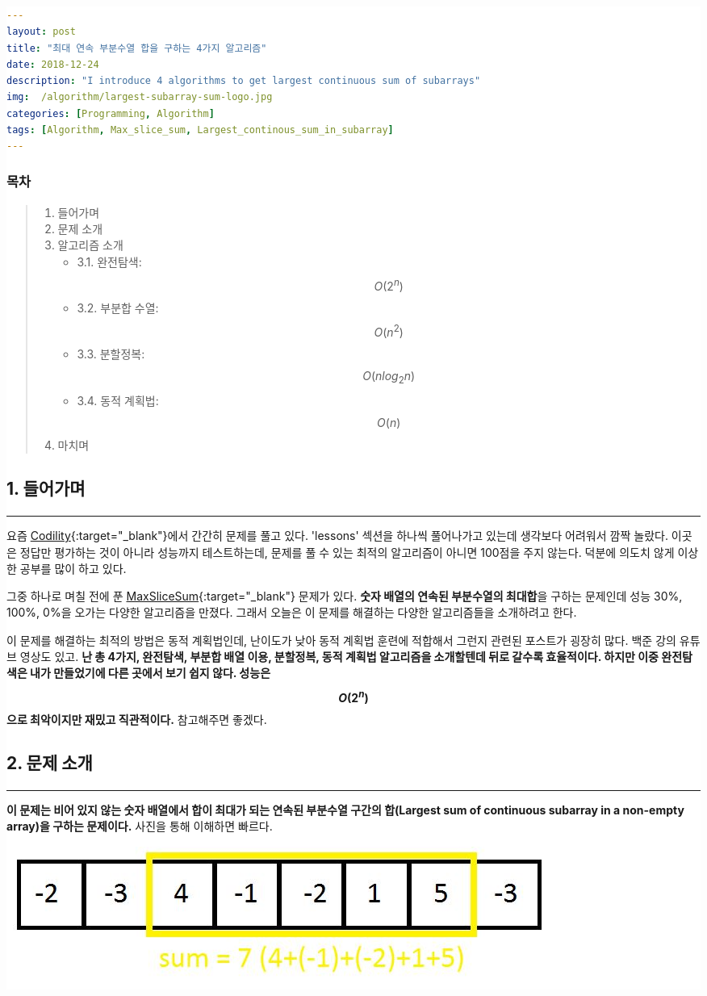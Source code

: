 ```yaml
---
layout: post
title: "최대 연속 부분수열 합을 구하는 4가지 알고리즘"
date: 2018-12-24
description: "I introduce 4 algorithms to get largest continuous sum of subarrays"
img:  /algorithm/largest-subarray-sum-logo.jpg
categories: [Programming, Algorithm]
tags: [Algorithm, Max_slice_sum, Largest_continous_sum_in_subarray]
---
```



### 목차

> 1. 들어가며
> 2. 문제 소개
> 3. 알고리즘 소개
>    - 3.1. 완전탐색: $$O(2^n)$$
>    - 3.2. 부분합 수열: $$O(n^2)$$
>    - 3.3. 분할정복: $$O(nlog_2n)$$
>    - 3.4. 동적 계획법: $$O(n)$$
> 4. 마치며



## 1. 들어가며

---

요즘 [Codility](https://www.codility.com/){:target="_blank"}에서 간간히 문제를 풀고 있다. 'lessons' 섹션을 하나씩 풀어나가고 있는데 생각보다 어려워서 깜짝 놀랐다. 이곳은 정답만 평가하는 것이 아니라 성능까지 테스트하는데, 문제를 풀 수 있는 최적의 알고리즘이 아니면 100점을 주지 않는다. 덕분에 의도치 않게 이상한 공부를 많이 하고 있다.

그중 하나로 며칠 전에 푼 [MaxSliceSum](https://app.codility.com/programmers/lessons/9-maximum_slice_problem/max_slice_sum/){:target="_blank"} 문제가 있다. **숫자 배열의 연속된 부분수열의 최대합**을 구하는 문제인데 성능 30%, 100%, 0%을 오가는 다양한 알고리즘을 만졌다. 그래서 오늘은 이 문제를 해결하는 다양한 알고리즘들을 소개하려고 한다.  


이 문제를 해결하는 최적의 방법은 동적 계획법인데, 난이도가 낮아 동적 계획법 훈련에 적합해서 그런지 관련된 포스트가 굉장히 많다. 백준 강의 유튜브 영상도 있고. **난 총 4가지, 완전탐색, 부분합 배열 이용, 분할정복, 동적 계획법 알고리즘을 소개할텐데 뒤로 갈수록 효율적이다. 하지만 이중 완전탐색은 내가 만들었기에 다른 곳에서 보기 쉽지 않다. 성능은 $$O(2^n)$$으로 최악이지만 재밌고 직관적이다.** 참고해주면 좋겠다.



## 2. 문제 소개

---

**이 문제는 비어 있지 않는 숫자 배열에서 합이 최대가 되는 연속된 부분수열 구간의 합(Largest sum of continuous subarray in a non-empty array)을 구하는 문제이다.** 사진을 통해 이해하면 빠르다.


![largest-subarray-sum](/assets/img/algorithm/largest-subarray-sum.jpg)
